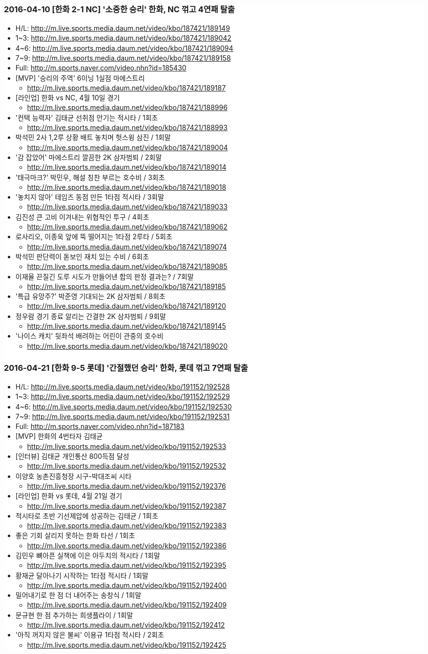 ### 2016-04-10 [한화 2-1 NC] '소중한 승리' 한화, NC 꺾고 4연패 탈출
- H/L: http://m.live.sports.media.daum.net/video/kbo/187421/189149
- 1~3: http://m.live.sports.media.daum.net/video/kbo/187421/189042
- 4~6: http://m.live.sports.media.daum.net/video/kbo/187421/189094
- 7~9: http://m.live.sports.media.daum.net/video/kbo/187421/189158
- Full: http://m.sports.naver.com/video.nhn?id=185430
- [MVP] '승리의 주역' 6이닝 1실점 마에스트리
  - http://m.live.sports.media.daum.net/video/kbo/187421/189187
- [라인업] 한화 vs NC, 4월 10일 경기
  - http://m.live.sports.media.daum.net/video/kbo/187421/188996
- '컨택 능력자' 김태균 선취점 안기는 적시타 / 1회초
  - http://m.live.sports.media.daum.net/video/kbo/187421/188993
- 박석민 2사 1,2루 상황 배트 놓치며 헛스윙 삼진 / 1회말
  - http://m.live.sports.media.daum.net/video/kbo/187421/189004
- '감 잡았어' 마에스트리 깔끔한 2K 삼자범퇴 / 2회말
  - http://m.live.sports.media.daum.net/video/kbo/187421/189014
- '태극마크?' 박민우, 해설 칭찬 부르는 호수비 / 3회초
  - http://m.live.sports.media.daum.net/video/kbo/187421/189018
- '놓치지 않아' 테임즈 동점 만든 1타점 적시타 / 3회말
  - http://m.live.sports.media.daum.net/video/kbo/187421/189033
- 김진성 큰 고비 이겨내는 위협적인 투구 / 4회초
  - http://m.live.sports.media.daum.net/video/kbo/187421/189062
- 로사리오, 이종욱 앞에 뚝 떨어지는 1타점 2루타 / 5회초
  - http://m.live.sports.media.daum.net/video/kbo/187421/189074
- 박석민 판단력이 돋보인 재치 있는 수비 / 6회초
  - http://m.live.sports.media.daum.net/video/kbo/187421/189085
- 이재율 끈질긴 도루 시도가 만들어낸 합의 판정 결과는? / 7회말
  - http://m.live.sports.media.daum.net/video/kbo/187421/189185
- '특급 유망주?' 박준영 기대되는 2K 삼자범퇴  / 8회초
  - http://m.live.sports.media.daum.net/video/kbo/187421/189120
- 정우람 경기 종료 알리는 간결한 2K 삼자범퇴  / 9회말
  - http://m.live.sports.media.daum.net/video/kbo/187421/189145
- '나이스 캐치' 뒷좌석 배려하는 어린이 관중의 호수비
  - http://m.live.sports.media.daum.net/video/kbo/187421/189020

### 2016-04-21 [한화 9-5 롯데] '간절했던 승리' 한화, 롯데 꺾고 7연패 탈출
- H/L: http://m.live.sports.media.daum.net/video/kbo/191152/192528
- 1~3: http://m.live.sports.media.daum.net/video/kbo/191152/192529
- 4~6: http://m.live.sports.media.daum.net/video/kbo/191152/192530
- 7~9: http://m.live.sports.media.daum.net/video/kbo/191152/192531
- Full: http://m.sports.naver.com/video.nhn?id=187183
- [MVP] 한화의 4번타자 김태균
  - http://m.live.sports.media.daum.net/video/kbo/191152/192533
- [인터뷰] 김태균 개인통산 800득점 달성
  - http://m.live.sports.media.daum.net/video/kbo/191152/192532
- 이양호 농촌진흥청장 시구-박대조씨 시타
  - http://m.live.sports.media.daum.net/video/kbo/191152/192376
- [라인업] 한화 vs 롯데, 4월 21일 경기
  - http://m.live.sports.media.daum.net/video/kbo/191152/192387
- 적시타로 초반 기선제압에 성공하는 김태균 / 1회초
  - http://m.live.sports.media.daum.net/video/kbo/191152/192383
- 좋은 기회 살리지 못하는 한화 타선 / 1회초
  - http://m.live.sports.media.daum.net/video/kbo/191152/192386
- 김민우 뼈아픈 실책에 이은 아두치의 적시타 / 1회말
  - http://m.live.sports.media.daum.net/video/kbo/191152/192395
- 황재균 달아나기 시작하는 1타점 적시타 / 1회말
  - http://m.live.sports.media.daum.net/video/kbo/191152/192400
- 밀어내기로 한 점 더 내어주는 송창식 / 1회말
  - http://m.live.sports.media.daum.net/video/kbo/191152/192409
- 문규현 한 점 추가하는 희생플라이 / 1회말
  - http://m.live.sports.media.daum.net/video/kbo/191152/192412
- '아직 꺼지지 않은 불씨' 이용규 1타점 적시타 / 2회초
  - http://m.live.sports.media.daum.net/video/kbo/191152/192425